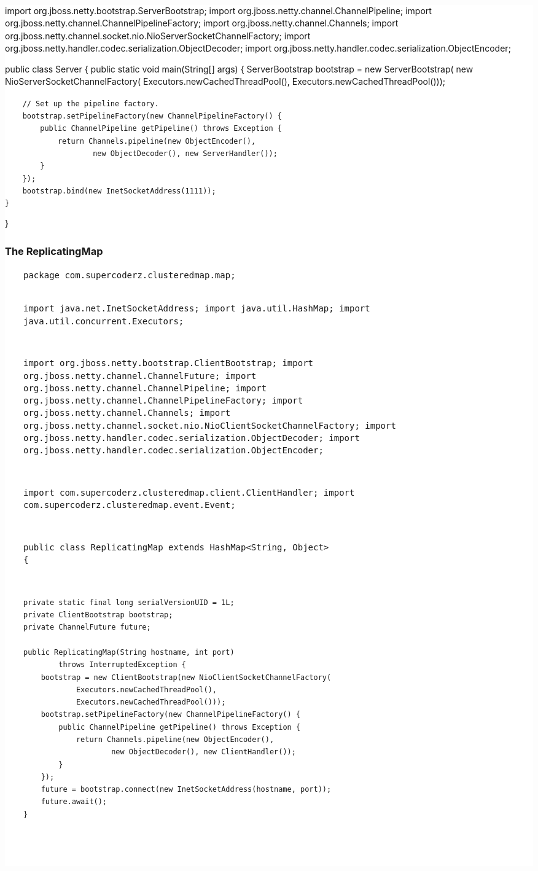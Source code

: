 import org.jboss.netty.bootstrap.ServerBootstrap;
import org.jboss.netty.channel.ChannelPipeline;
import org.jboss.netty.channel.ChannelPipelineFactory;
import org.jboss.netty.channel.Channels;
import org.jboss.netty.channel.socket.nio.NioServerSocketChannelFactory;
import org.jboss.netty.handler.codec.serialization.ObjectDecoder;
import org.jboss.netty.handler.codec.serialization.ObjectEncoder;

public class Server {
	public static void main(String[] args) {
		ServerBootstrap bootstrap = new ServerBootstrap(
				new NioServerSocketChannelFactory(
						Executors.newCachedThreadPool(),
						Executors.newCachedThreadPool()));

		// Set up the pipeline factory.
		bootstrap.setPipelineFactory(new ChannelPipelineFactory() {
			public ChannelPipeline getPipeline() throws Exception {
				return Channels.pipeline(new ObjectEncoder(),
						new ObjectDecoder(), new ServerHandler());
			}
		});
		bootstrap.bind(new InetSocketAddress(1111));
	}

}</pre>
<h3>The ReplicatingMap</h3>
<pre style="padding-left:30px;">package com.supercoderz.clusteredmap.map;

import java.net.InetSocketAddress;
import java.util.HashMap;
import java.util.concurrent.Executors;

import org.jboss.netty.bootstrap.ClientBootstrap;
import org.jboss.netty.channel.ChannelFuture;
import org.jboss.netty.channel.ChannelPipeline;
import org.jboss.netty.channel.ChannelPipelineFactory;
import org.jboss.netty.channel.Channels;
import org.jboss.netty.channel.socket.nio.NioClientSocketChannelFactory;
import org.jboss.netty.handler.codec.serialization.ObjectDecoder;
import org.jboss.netty.handler.codec.serialization.ObjectEncoder;

import com.supercoderz.clusteredmap.client.ClientHandler;
import com.supercoderz.clusteredmap.event.Event;

public class ReplicatingMap extends HashMap&lt;String, Object&gt; {

	private static final long serialVersionUID = 1L;
	private ClientBootstrap bootstrap;
	private ChannelFuture future;

	public ReplicatingMap(String hostname, int port)
			throws InterruptedException {
		bootstrap = new ClientBootstrap(new NioClientSocketChannelFactory(
				Executors.newCachedThreadPool(),
				Executors.newCachedThreadPool()));
		bootstrap.setPipelineFactory(new ChannelPipelineFactory() {
			public ChannelPipeline getPipeline() throws Exception {
				return Channels.pipeline(new ObjectEncoder(),
						new ObjectDecoder(), new ClientHandler());
			}
		});
		future = bootstrap.connect(new InetSocketAddress(hostname, port));
		future.await();
	}
